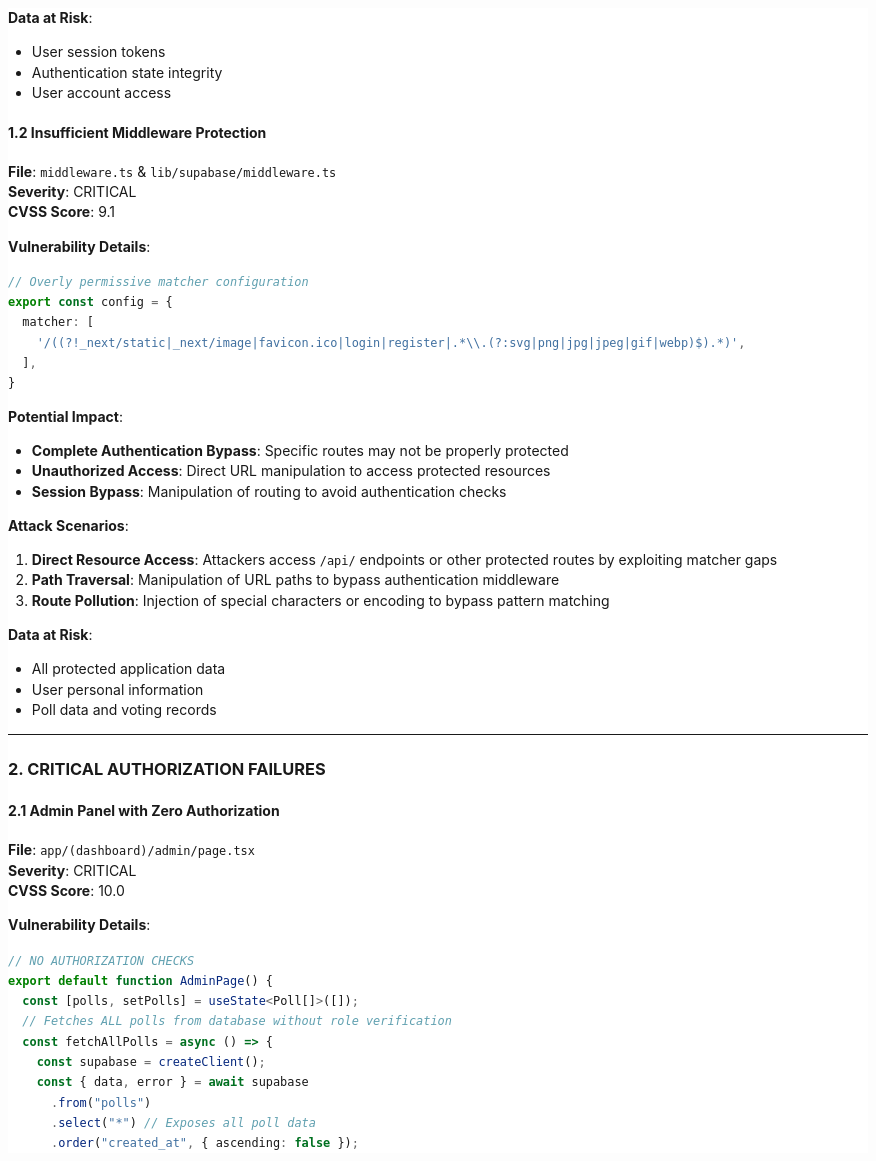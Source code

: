 **Data at Risk**:
- User session tokens
- Authentication state integrity
- User account access

#### 1.2 Insufficient Middleware Protection
**File**: `middleware.ts` & `lib/supabase/middleware.ts`  
**Severity**: CRITICAL  
**CVSS Score**: 9.1

**Vulnerability Details**:
```typescript
// Overly permissive matcher configuration
export const config = {
  matcher: [
    '/((?!_next/static|_next/image|favicon.ico|login|register|.*\\.(?:svg|png|jpg|jpeg|gif|webp)$).*)',
  ],
}
```

**Potential Impact**:
- **Complete Authentication Bypass**: Specific routes may not be properly protected
- **Unauthorized Access**: Direct URL manipulation to access protected resources
- **Session Bypass**: Manipulation of routing to avoid authentication checks

**Attack Scenarios**:
1. **Direct Resource Access**: Attackers access `/api/` endpoints or other protected routes by exploiting matcher gaps
2. **Path Traversal**: Manipulation of URL paths to bypass authentication middleware
3. **Route Pollution**: Injection of special characters or encoding to bypass pattern matching

**Data at Risk**:
- All protected application data
- User personal information
- Poll data and voting records

---

### 2. CRITICAL AUTHORIZATION FAILURES

#### 2.1 Admin Panel with Zero Authorization
**File**: `app/(dashboard)/admin/page.tsx`  
**Severity**: CRITICAL  
**CVSS Score**: 10.0

**Vulnerability Details**:
```typescript
// NO AUTHORIZATION CHECKS
export default function AdminPage() {
  const [polls, setPolls] = useState<Poll[]>([]);
  // Fetches ALL polls from database without role verification
  const fetchAllPolls = async () => {
    const supabase = createClient();
    const { data, error } = await supabase
      .from("polls")
      .select("*") // Exposes all poll data
      .order("created_at", { ascending: false });
```
